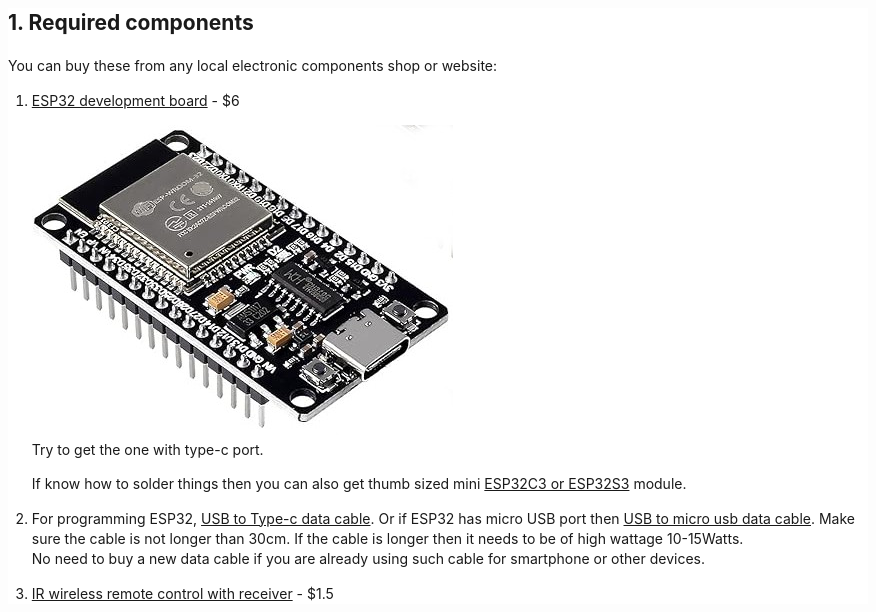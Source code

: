 ## 1. Required components

You can buy these from any local electronic components shop or website:

1. [ESP32 development board](https://www.amazon.com/DORHEA-Development-Bluetooth-ESP-WROOM-32-ESP32-DevKitC-32/dp/B0B18JQF16) - $6

    ![esp32](assets/ESP32.jpg)\
    Try to get the one with type-c port.

    If know how to solder things then you can also get thumb sized mini [ESP32C3 or ESP32S3](https://www.amazon.com/ESP32S3-2-4GHz-Wi-Fi-Dual-core-Supported-Efficiency-Interface/dp/B0BYSB66S5) module.

2. For programming ESP32, [USB to Type-c data cable](https://www.amazon.com/10Gbps-Android-Compatible-External-Samsung/dp/B0CLMY3B8G). Or if ESP32 has micro USB port then [USB to micro usb data cable](https://www.amazon.com/Amazon-Basics-Charging-Transfer-Gold-Plated/dp/B0711PVX6Z). Make sure the cable is not longer than 30cm. If the cable is longer then it needs to be of high wattage 10-15Watts.\
  No need to buy a new data cable if you are already using such cable for smartphone or other devices.

3. [IR wireless remote control with receiver](https://www.amazon.com/DIANN-HX1838-Infrared-Wireless-Control/dp/B0BWY74RYW) - $1.5